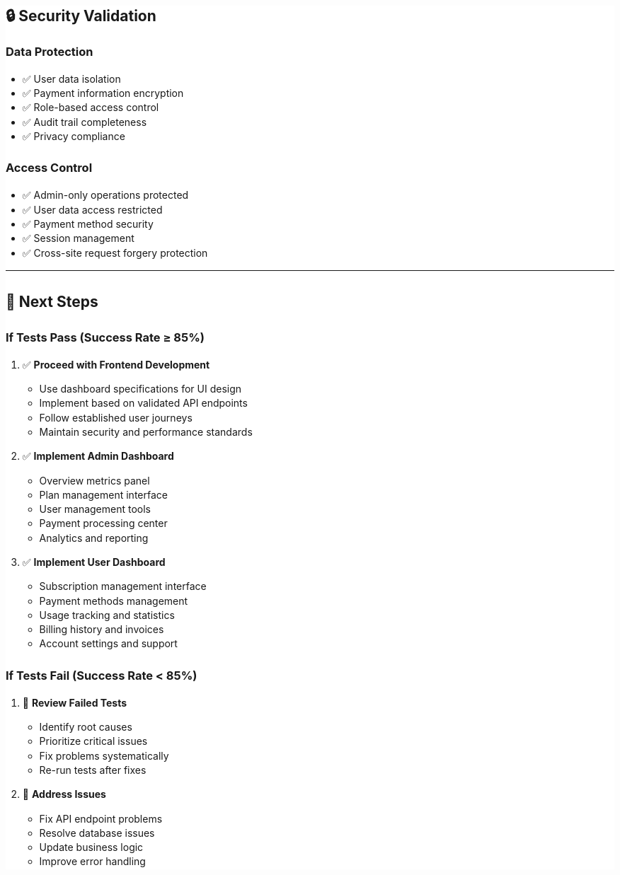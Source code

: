 ## 🔒 **Security Validation**

### **Data Protection**
- ✅ User data isolation
- ✅ Payment information encryption
- ✅ Role-based access control
- ✅ Audit trail completeness
- ✅ Privacy compliance

### **Access Control**
- ✅ Admin-only operations protected
- ✅ User data access restricted
- ✅ Payment method security
- ✅ Session management
- ✅ Cross-site request forgery protection

---

## 📝 **Next Steps**

### **If Tests Pass (Success Rate ≥ 85%)**
1. ✅ **Proceed with Frontend Development**
   - Use dashboard specifications for UI design
   - Implement based on validated API endpoints
   - Follow established user journeys
   - Maintain security and performance standards

2. ✅ **Implement Admin Dashboard**
   - Overview metrics panel
   - Plan management interface
   - User management tools
   - Payment processing center
   - Analytics and reporting

3. ✅ **Implement User Dashboard**
   - Subscription management interface
   - Payment methods management
   - Usage tracking and statistics
   - Billing history and invoices
   - Account settings and support

### **If Tests Fail (Success Rate < 85%)**
1. 🔧 **Review Failed Tests**
   - Identify root causes
   - Prioritize critical issues
   - Fix problems systematically
   - Re-run tests after fixes

2. 🔧 **Address Issues**
   - Fix API endpoint problems
   - Resolve database issues
   - Update business logic
   - Improve error handling
